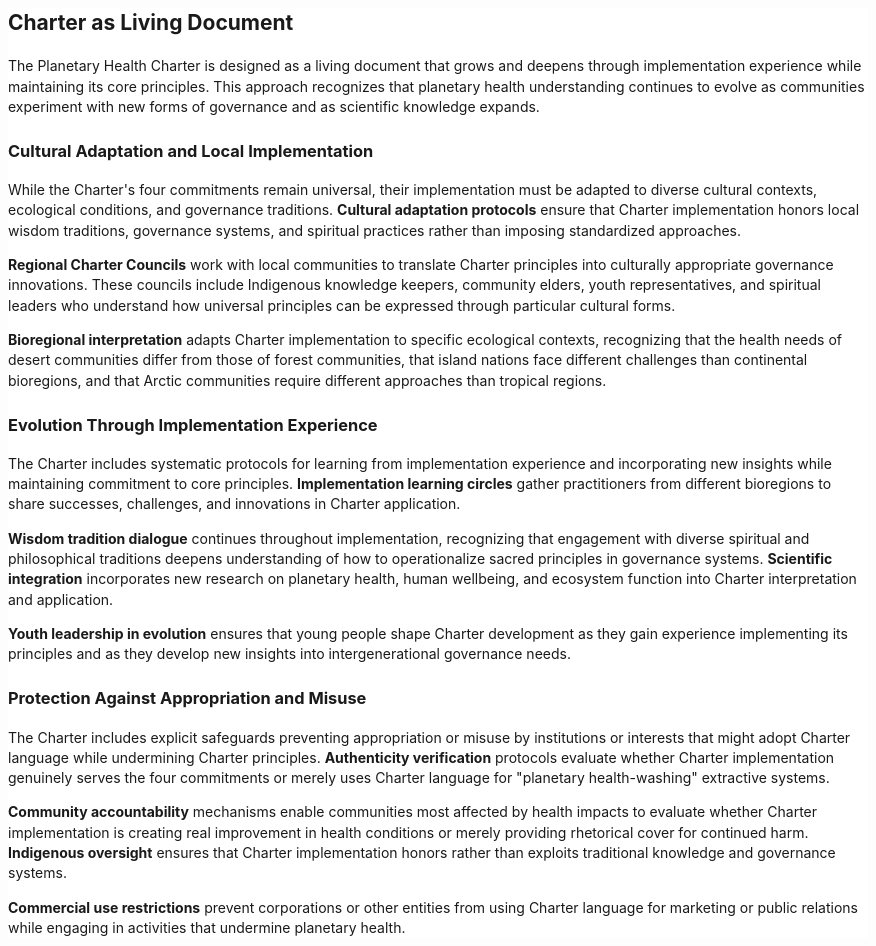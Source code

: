 ## <a id="charter-living-document"></a>Charter as Living Document

The Planetary Health Charter is designed as a living document that grows and deepens through implementation experience while maintaining its core principles. This approach recognizes that planetary health understanding continues to evolve as communities experiment with new forms of governance and as scientific knowledge expands.

### Cultural Adaptation and Local Implementation

While the Charter's four commitments remain universal, their implementation must be adapted to diverse cultural contexts, ecological conditions, and governance traditions. **Cultural adaptation protocols** ensure that Charter implementation honors local wisdom traditions, governance systems, and spiritual practices rather than imposing standardized approaches.

**Regional Charter Councils** work with local communities to translate Charter principles into culturally appropriate governance innovations. These councils include Indigenous knowledge keepers, community elders, youth representatives, and spiritual leaders who understand how universal principles can be expressed through particular cultural forms.

**Bioregional interpretation** adapts Charter implementation to specific ecological contexts, recognizing that the health needs of desert communities differ from those of forest communities, that island nations face different challenges than continental bioregions, and that Arctic communities require different approaches than tropical regions.

### Evolution Through Implementation Experience

The Charter includes systematic protocols for learning from implementation experience and incorporating new insights while maintaining commitment to core principles. **Implementation learning circles** gather practitioners from different bioregions to share successes, challenges, and innovations in Charter application.

**Wisdom tradition dialogue** continues throughout implementation, recognizing that engagement with diverse spiritual and philosophical traditions deepens understanding of how to operationalize sacred principles in governance systems. **Scientific integration** incorporates new research on planetary health, human wellbeing, and ecosystem function into Charter interpretation and application.

**Youth leadership in evolution** ensures that young people shape Charter development as they gain experience implementing its principles and as they develop new insights into intergenerational governance needs.

### Protection Against Appropriation and Misuse

The Charter includes explicit safeguards preventing appropriation or misuse by institutions or interests that might adopt Charter language while undermining Charter principles. **Authenticity verification** protocols evaluate whether Charter implementation genuinely serves the four commitments or merely uses Charter language for "planetary health-washing" extractive systems.

**Community accountability** mechanisms enable communities most affected by health impacts to evaluate whether Charter implementation is creating real improvement in health conditions or merely providing rhetorical cover for continued harm. **Indigenous oversight** ensures that Charter implementation honors rather than exploits traditional knowledge and governance systems.

**Commercial use restrictions** prevent corporations or other entities from using Charter language for marketing or public relations while engaging in activities that undermine planetary health.
